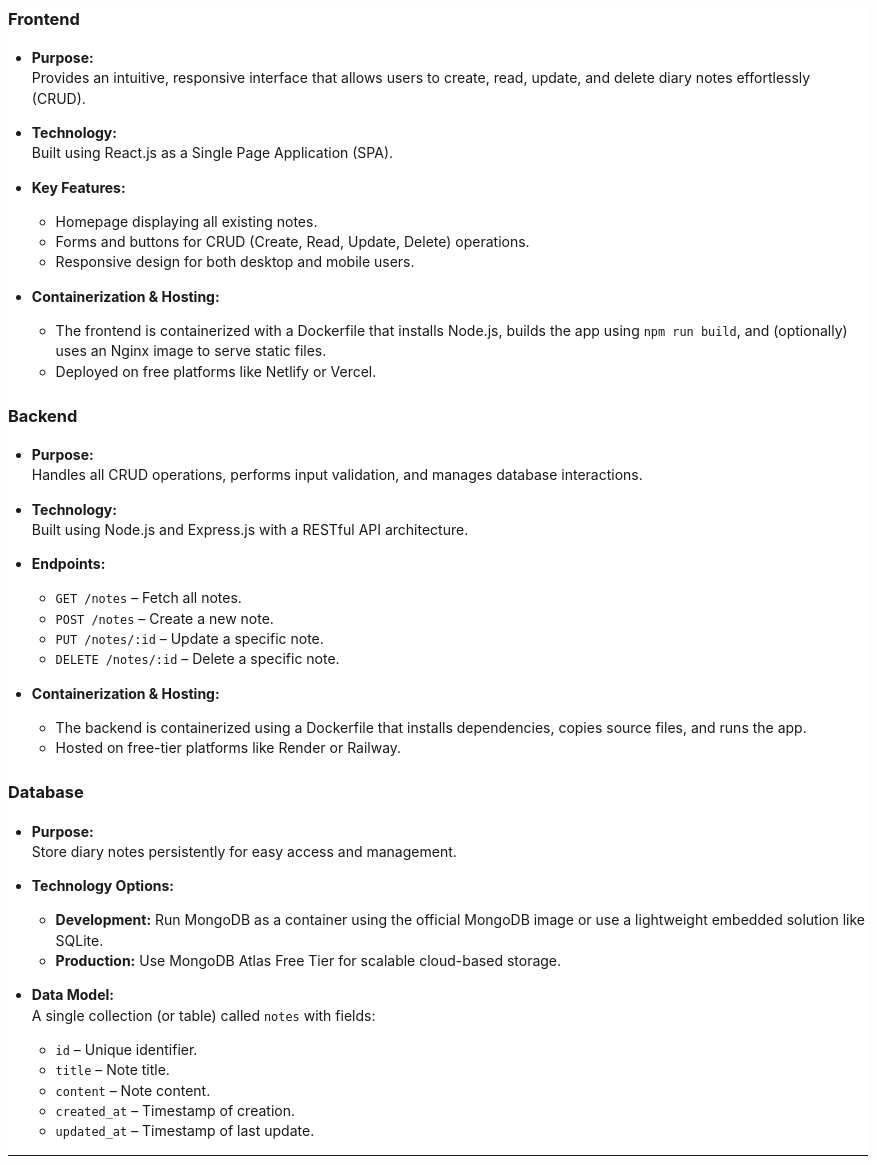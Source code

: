 ### Frontend

- **Purpose:**  
  Provides an intuitive, responsive interface that allows users to create, read, update, and delete diary notes effortlessly (CRUD).

- **Technology:**  
  Built using React.js as a Single Page Application (SPA).

- **Key Features:**  
  - Homepage displaying all existing notes.
  - Forms and buttons for CRUD (Create, Read, Update, Delete) operations.
  - Responsive design for both desktop and mobile users.

- **Containerization & Hosting:**  
  - The frontend is containerized with a Dockerfile that installs Node.js, builds the app using `npm run build`, and (optionally) uses an Nginx image to serve static files.
  - Deployed on free platforms like Netlify or Vercel.

### Backend

- **Purpose:**  
  Handles all CRUD operations, performs input validation, and manages database interactions.

- **Technology:**  
  Built using Node.js and Express.js with a RESTful API architecture.

- **Endpoints:**  
  - `GET /notes` – Fetch all notes.
  - `POST /notes` – Create a new note.
  - `PUT /notes/:id` – Update a specific note.
  - `DELETE /notes/:id` – Delete a specific note.

- **Containerization & Hosting:**  
  - The backend is containerized using a Dockerfile that installs dependencies, copies source files, and runs the app.
  - Hosted on free-tier platforms like Render or Railway.

### Database

- **Purpose:**  
  Store diary notes persistently for easy access and management.

- **Technology Options:**  
  - **Development:** Run MongoDB as a container using the official MongoDB image or use a lightweight embedded solution like SQLite.
  - **Production:** Use MongoDB Atlas Free Tier for scalable cloud-based storage.

- **Data Model:**  
  A single collection (or table) called `notes` with fields:
  - `id` – Unique identifier.
  - `title` – Note title.
  - `content` – Note content.
  - `created_at` – Timestamp of creation.
  - `updated_at` – Timestamp of last update.

---